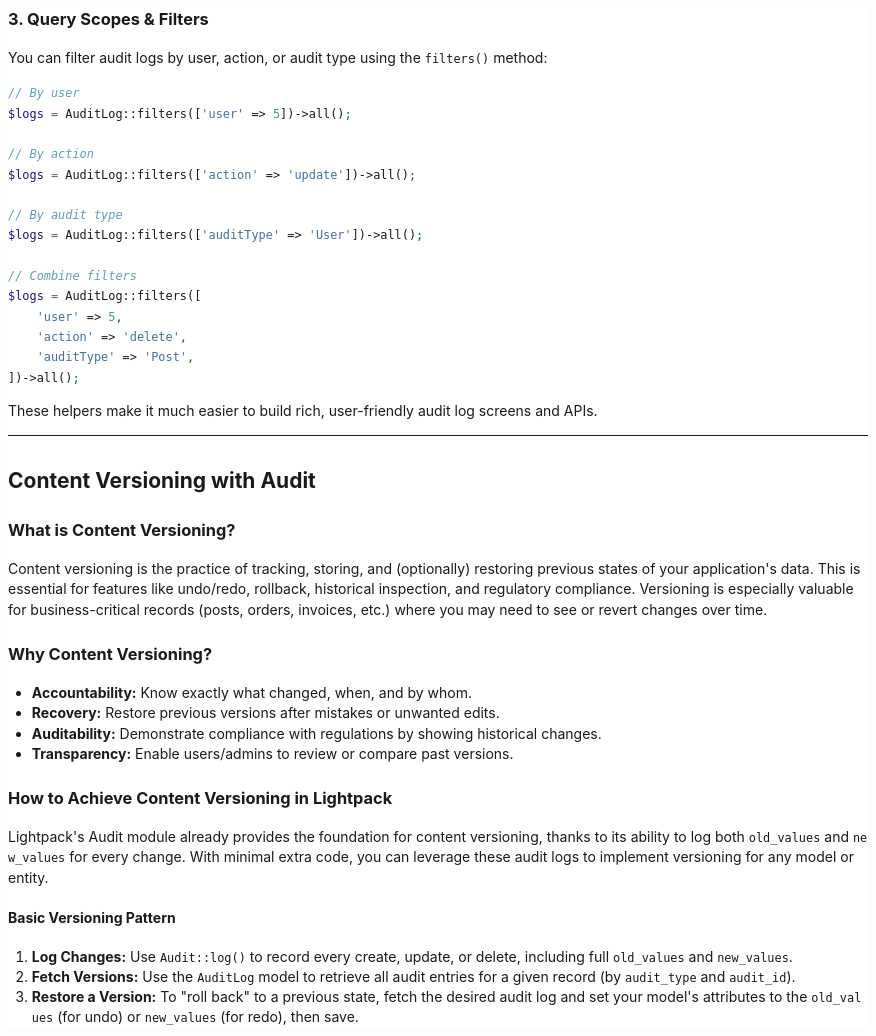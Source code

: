 ### 3. Query Scopes & Filters

You can filter audit logs by user, action, or audit type using the `filters()` method:

```php
// By user
$logs = AuditLog::filters(['user' => 5])->all();

// By action
$logs = AuditLog::filters(['action' => 'update'])->all();

// By audit type
$logs = AuditLog::filters(['auditType' => 'User'])->all();

// Combine filters
$logs = AuditLog::filters([
    'user' => 5,
    'action' => 'delete',
    'auditType' => 'Post',
])->all();
```

These helpers make it much easier to build rich, user-friendly audit log screens and APIs.

---

## Content Versioning with Audit

### What is Content Versioning?
Content versioning is the practice of tracking, storing, and (optionally) restoring previous states of your application's data. This is essential for features like undo/redo, rollback, historical inspection, and regulatory compliance. Versioning is especially valuable for business-critical records (posts, orders, invoices, etc.) where you may need to see or revert changes over time.

### Why Content Versioning?
- **Accountability:** Know exactly what changed, when, and by whom.
- **Recovery:** Restore previous versions after mistakes or unwanted edits.
- **Auditability:** Demonstrate compliance with regulations by showing historical changes.
- **Transparency:** Enable users/admins to review or compare past versions.

### How to Achieve Content Versioning in Lightpack
Lightpack's Audit module already provides the foundation for content versioning, thanks to its ability to log both `old_values` and `new_values` for every change. With minimal extra code, you can leverage these audit logs to implement versioning for any model or entity.

#### Basic Versioning Pattern
1. **Log Changes:** Use `Audit::log()` to record every create, update, or delete, including full `old_values` and `new_values`.
2. **Fetch Versions:** Use the `AuditLog` model to retrieve all audit entries for a given record (by `audit_type` and `audit_id`).
3. **Restore a Version:** To "roll back" to a previous state, fetch the desired audit log and set your model's attributes to the `old_values` (for undo) or `new_values` (for redo), then save.
